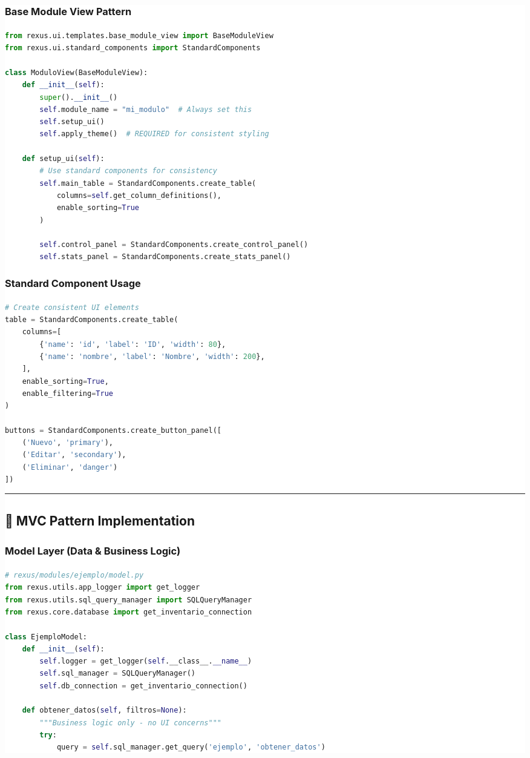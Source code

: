 ### Base Module View Pattern
```python
from rexus.ui.templates.base_module_view import BaseModuleView
from rexus.ui.standard_components import StandardComponents

class ModuloView(BaseModuleView):
    def __init__(self):
        super().__init__()
        self.module_name = "mi_modulo"  # Always set this
        self.setup_ui()
        self.apply_theme()  # REQUIRED for consistent styling
    
    def setup_ui(self):
        # Use standard components for consistency
        self.main_table = StandardComponents.create_table(
            columns=self.get_column_definitions(),
            enable_sorting=True
        )
        
        self.control_panel = StandardComponents.create_control_panel()
        self.stats_panel = StandardComponents.create_stats_panel()
```

### Standard Component Usage
```python
# Create consistent UI elements
table = StandardComponents.create_table(
    columns=[
        {'name': 'id', 'label': 'ID', 'width': 80},
        {'name': 'nombre', 'label': 'Nombre', 'width': 200},
    ],
    enable_sorting=True,
    enable_filtering=True
)

buttons = StandardComponents.create_button_panel([
    ('Nuevo', 'primary'),
    ('Editar', 'secondary'),
    ('Eliminar', 'danger')
])
```

---

## 💾 MVC Pattern Implementation

### Model Layer (Data & Business Logic)
```python
# rexus/modules/ejemplo/model.py
from rexus.utils.app_logger import get_logger
from rexus.utils.sql_query_manager import SQLQueryManager
from rexus.core.database import get_inventario_connection

class EjemploModel:
    def __init__(self):
        self.logger = get_logger(self.__class__.__name__)
        self.sql_manager = SQLQueryManager()
        self.db_connection = get_inventario_connection()
    
    def obtener_datos(self, filtros=None):
        """Business logic only - no UI concerns"""
        try:
            query = self.sql_manager.get_query('ejemplo', 'obtener_datos')
```